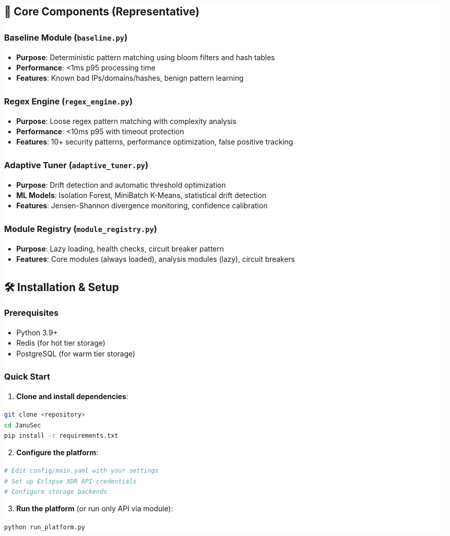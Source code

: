 ```
```

## 🧩 Core Components (Representative)

### Baseline Module (`baseline.py`)
- **Purpose**: Deterministic pattern matching using bloom filters and hash tables
- **Performance**: <1ms p95 processing time
- **Features**: Known bad IPs/domains/hashes, benign pattern learning

### Regex Engine (`regex_engine.py`)
- **Purpose**: Loose regex pattern matching with complexity analysis
- **Performance**: <10ms p95 with timeout protection
- **Features**: 10+ security patterns, performance optimization, false positive tracking

### Adaptive Tuner (`adaptive_tuner.py`)
- **Purpose**: Drift detection and automatic threshold optimization
- **ML Models**: Isolation Forest, MiniBatch K-Means, statistical drift detection
- **Features**: Jensen-Shannon divergence monitoring, confidence calibration

### Module Registry (`module_registry.py`)
- **Purpose**: Lazy loading, health checks, circuit breaker pattern
- **Features**: Core modules (always loaded), analysis modules (lazy), circuit breakers

## 🛠️ Installation & Setup

### Prerequisites
- Python 3.9+
- Redis (for hot tier storage)
- PostgreSQL (for warm tier storage)

### Quick Start

1. **Clone and install dependencies**:
```bash
git clone <repository>
cd JanuSec
pip install -r requirements.txt
```

2. **Configure the platform**:
```bash
# Edit config/main.yaml with your settings
# Set up Eclipse XDR API credentials
# Configure storage backends
```

3. **Run the platform** (or run only API via module):
```bash
python run_platform.py
```

